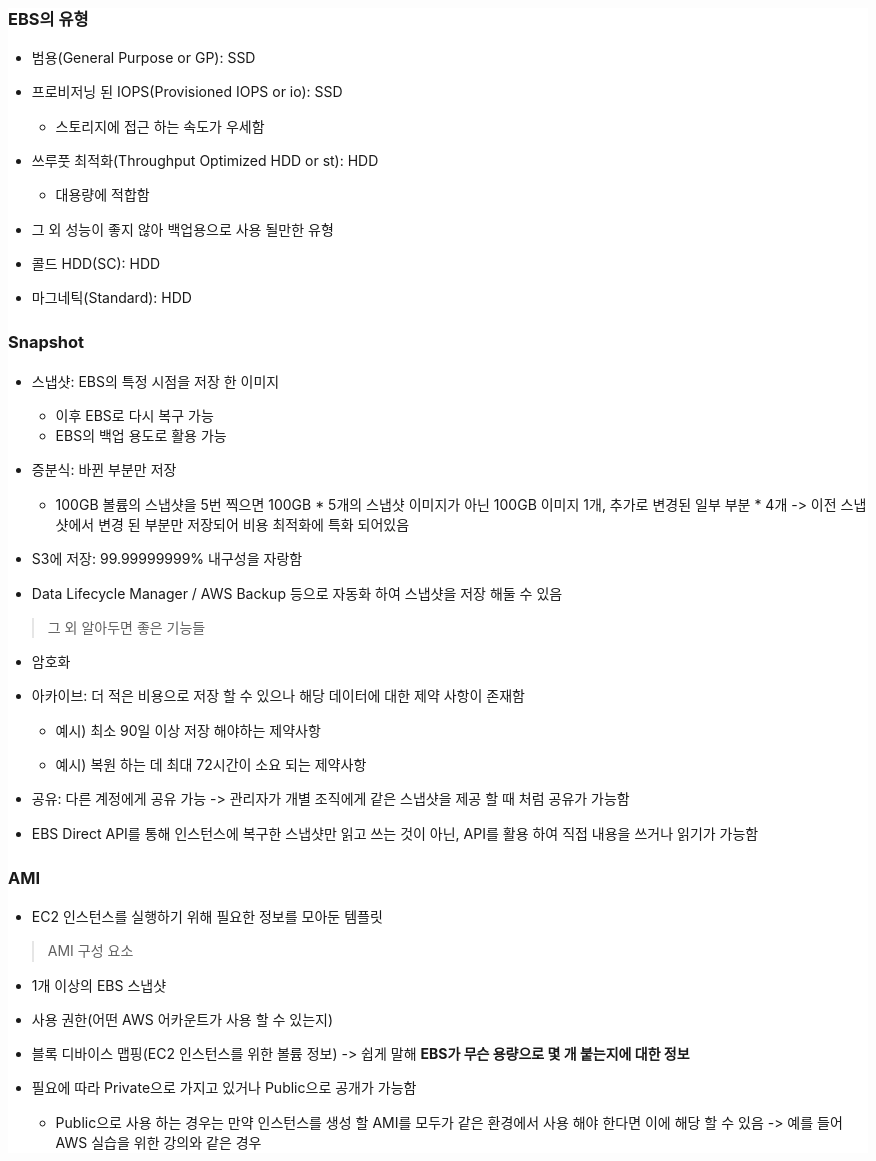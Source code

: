 
### EBS의 유형

- 범용(General Purpose or GP): SSD

- 프로비저닝 된 IOPS(Provisioned IOPS or io): SSD
    - 스토리지에 접근 하는 속도가 우세함

- 쓰루풋 최적화(Throughput Optimized HDD or st): HDD
    - 대용량에 적합함

- 그 외 성능이 좋지 않아 백업용으로 사용 될만한 유형
- 콜드 HDD(SC): HDD
- 마그네틱(Standard): HDD


### Snapshot

- 스냅샷: EBS의 특정 시점을 저장 한 이미지
    - 이후 EBS로 다시 복구 가능
    - EBS의 백업 용도로 활용 가능

- 증분식: 바뀐 부분만 저장
    - 100GB 볼륨의 스냅샷을 5번 찍으면 100GB * 5개의 스냅샷 이미지가 아닌 100GB 이미지 1개, 추가로 변경된 일부 부분 * 4개 -> 이전 스냅샷에서 변경 된 부분만 저장되어 비용 최적화에 특화 되어있음

- S3에 저장: 99.99999999% 내구성을 자랑함

- Data Lifecycle Manager / AWS Backup 등으로 자동화 하여 스냅샷을 저장 해둘 수 있음

> 그 외 알아두면 좋은 기능들

- 암호화

- 아카이브: 더 적은 비용으로 저장 할 수 있으나 해당 데이터에 대한 제약 사항이 존재함
    - 예시) 최소 90일 이상 저장 해야하는 제약사항

    - 예시) 복원 하는 데 최대 72시간이 소요 되는 제약사항

- 공유: 다른 계정에게 공유 가능 -> 관리자가 개별 조직에게 같은 스냅샷을 제공 할 때 처럼 공유가 가능함

- EBS Direct API를 통해 인스턴스에 복구한 스냅샷만 읽고 쓰는 것이 아닌, API를 활용 하여 직접 내용을 쓰거나 읽기가 가능함


### AMI

- EC2 인스턴스를 실행하기 위해 필요한 정보를 모아둔 템플릿

> AMI 구성 요소

- 1개 이상의 EBS 스냅샷

- 사용 권한(어떤 AWS 어카운트가 사용 할 수 있는지)

- 블록 디바이스 맵핑(EC2 인스턴스를 위한 볼륨 정보) -> 쉽게 말해 **EBS가 무슨 용량으로 몇 개 붙는지에 대한 정보**

- 필요에 따라 Private으로 가지고 있거나 Public으로 공개가 가능함
    - Public으로 사용 하는 경우는 만약 인스턴스를 생성 할 AMI를 모두가 같은 환경에서 사용 해야 한다면 이에 해당 할 수 있음 -> 예를 들어 AWS 실습을 위한 강의와 같은 경우

